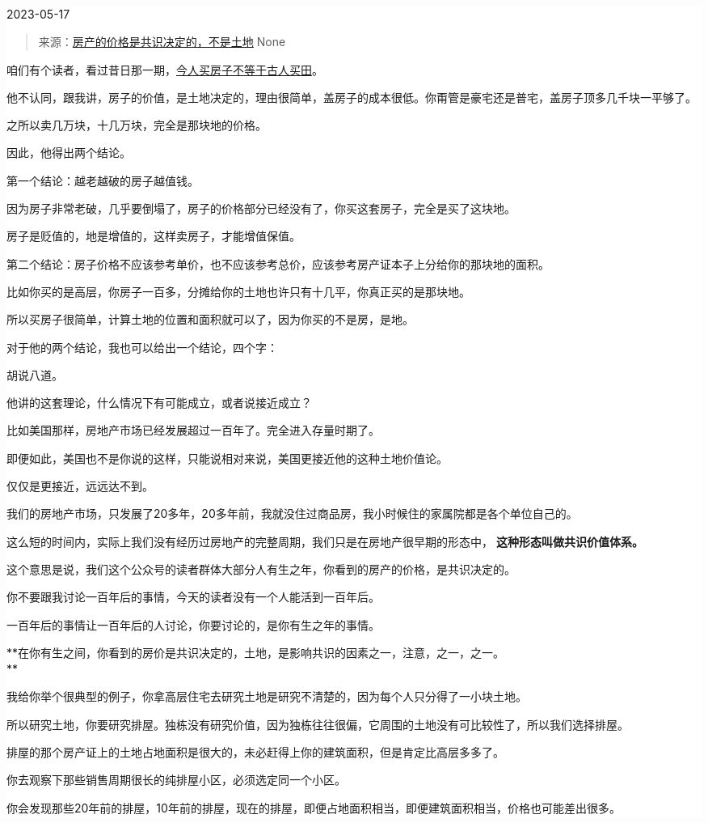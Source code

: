 2023-05-17

> 来源：[房产的价格是共识决定的，不是土地](http://mp.weixin.qq.com/s?__biz=MzU0MjYwNDU2Mw==&amp;mid=2247510804&amp;idx=1&amp;sn=9fceca3d5f971598d7c3bd5fca2acc74&amp;chksm=fb1ac768cc6d4e7e9246c31f5c6753153ee62f9472ca2cfcf324297b0f990287d09890786603&amp;scene=127#wechat_redirect)
> None

咱们有个读者，看过昔日那一期，[今人买房子不等于古人买田](http://mp.weixin.qq.com/s?__biz=MzU0MjYwNDU2Mw==&mid=2247510667&idx=1&sn=1c980385b270cf7c833189c4bf724ceb&chksm=fb1ac6f7cc6d4fe19cd08e88e0f73d01a4bb39121a0a3b047124db3965f4136c2b98d143b0ae&scene=21#wechat_redirect)。  

他不认同，跟我讲，房子的价值，是土地决定的，理由很简单，盖房子的成本很低。你甭管是豪宅还是普宅，盖房子顶多几千块一平够了。

之所以卖几万块，十几万块，完全是那块地的价格。  

因此，他得出两个结论。  

第一个结论：越老越破的房子越值钱。  

因为房子非常老破，几乎要倒塌了，房子的价格部分已经没有了，你买这套房子，完全是买了这块地。  

房子是贬值的，地是增值的，这样卖房子，才能增值保值。  

第二个结论：房子价格不应该参考单价，也不应该参考总价，应该参考房产证本子上分给你的那块地的面积。  

比如你买的是高层，你房子一百多，分摊给你的土地也许只有十几平，你真正买的是那块地。  

所以买房子很简单，计算土地的位置和面积就可以了，因为你买的不是房，是地。  

对于他的两个结论，我也可以给出一个结论，四个字：  

胡说八道。

他讲的这套理论，什么情况下有可能成立，或者说接近成立？  

比如美国那样，房地产市场已经发展超过一百年了。完全进入存量时期了。

即便如此，美国也不是你说的这样，只能说相对来说，美国更接近他的这种土地价值论。  

仅仅是更接近，远远达不到。

我们的房地产市场，只发展了20多年，20多年前，我就没住过商品房，我小时候住的家属院都是各个单位自己的。  

这么短的时间内，实际上我们没有经历过房地产的完整周期，我们只是在房地产很早期的形态中， **这种形态叫做共识价值体系。**  

这个意思是说，我们这个公众号的读者群体大部分人有生之年，你看到的房产的价格，是共识决定的。  

你不要跟我讨论一百年后的事情，今天的读者没有一个人能活到一百年后。  

一百年后的事情让一百年后的人讨论，你要讨论的，是你有生之年的事情。  

 **在你有生之间，你看到的房价是共识决定的，土地，是影响共识的因素之一，注意，之一，之一。  
**

我给你举个很典型的例子，你拿高层住宅去研究土地是研究不清楚的，因为每个人只分得了一小块土地。  

所以研究土地，你要研究排屋。独栋没有研究价值，因为独栋往往很偏，它周围的土地没有可比较性了，所以我们选择排屋。

排屋的那个房产证上的土地占地面积是很大的，未必赶得上你的建筑面积，但是肯定比高层多多了。  

你去观察下那些销售周期很长的纯排屋小区，必须选定同一个小区。  

你会发现那些20年前的排屋，10年前的排屋，现在的排屋，即便占地面积相当，即便建筑面积相当，价格也可能差出很多。  
